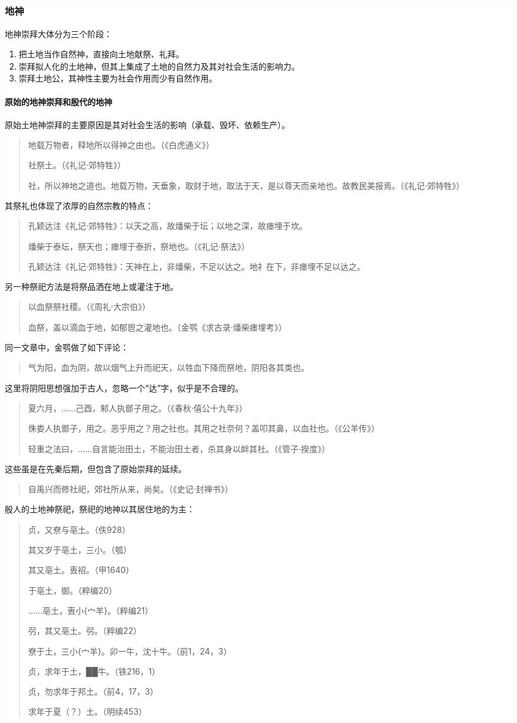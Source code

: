 ### 地神

地神崇拜大体分为三个阶段：

1. 把土地当作自然神，直接向土地献祭、礼拜。
2. 崇拜拟人化的土地神，但其上集成了土地的自然力及其对社会生活的影响力。
3. 崇拜土地公，其神性主要为社会作用而少有自然作用。

#### 原始的地神崇拜和殷代的地神

原始土地神崇拜的主要原因是其对社会生活的影响（承载、毁坏、依赖生产）。

> 地载万物者，释地所以得神之由也。（《白虎通义》）
>
> 社祭土。（《礼记·郊特牲》）
>
> 社，所以神地之道也。地载万物，天垂象，取财于地，取法于天，是以尊天而亲地也。故教民美报焉。（《礼记·郊特牲》）

其祭礼也体现了浓厚的自然宗教的特点：

> 孔颖达注《礼记·郊特牲》：以天之高，故燔柴于坛；以地之深，故瘗埋于坎。
>
> 燔柴于泰坛，祭天也；瘗埋于泰折，祭地也。（《礼记·祭法》）
>
> 孔颖达注《礼记·郊特牲》：天神在上，非燔柴，不足以达之。地礻在下，非瘗埋不足以达之。

另一种祭祀方法是将祭品洒在地上或灌注于地。

> 以血祭祭社稷。（《周礼·大宗伯》）
>
> 血祭，盖以滴血于地，如郁鬯之灌地也。（金鹗《求古录·燔柴瘗埋考》）

同一文章中，金鹗做了如下评论：

> 气为阳，血为阴，故以烟气上升而祀天，以牲血下降而祭地，阴阳各其类也。

这里将阴阳思想强加于古人，忽略一个“达”字，似乎是不合理的。

> 夏六月，……己酉，邾人执鄫子用之。（《春秋·僖公十九年》）
>
> 侏娄人执鄫子，用之。恶乎用之？用之社也。其用之社奈何？盖叩其鼻，以血社也。（《公羊传》）
>
> 轻重之法曰，……自言能治田土，不能治田土者，杀其身以衅其社。（《管子·揆度》）

这些虽是在先秦后期，但包含了原始崇拜的延续。

> 自禹兴而修社祀，郊社所从来，尚矣。（《史记·封禅书》）

殷人的土地神祭祀，祭祀的地神以其居住地的为主：

> 贞，又尞与亳土。（佚928）
>
> 其又岁于亳土，三小。（瓠）
>
> 其又亳土。叀祒。（甲1640）
>
> 于亳土，御。（粹编20）
>
> ……亳土，叀小{宀羊}。（粹编21）
>
> 弜，其又亳土。弜。（粹编22）
>
> 尞于土，三小{宀羊}。卯一牛，沈十牛。（前1，24，3）
>
> 贞，求年于土，██牛。（铁216，1）
>
> 贞，勿求年于邦土。（前4，17，3）
>
> 求年于夏（？）土。（明续453）
